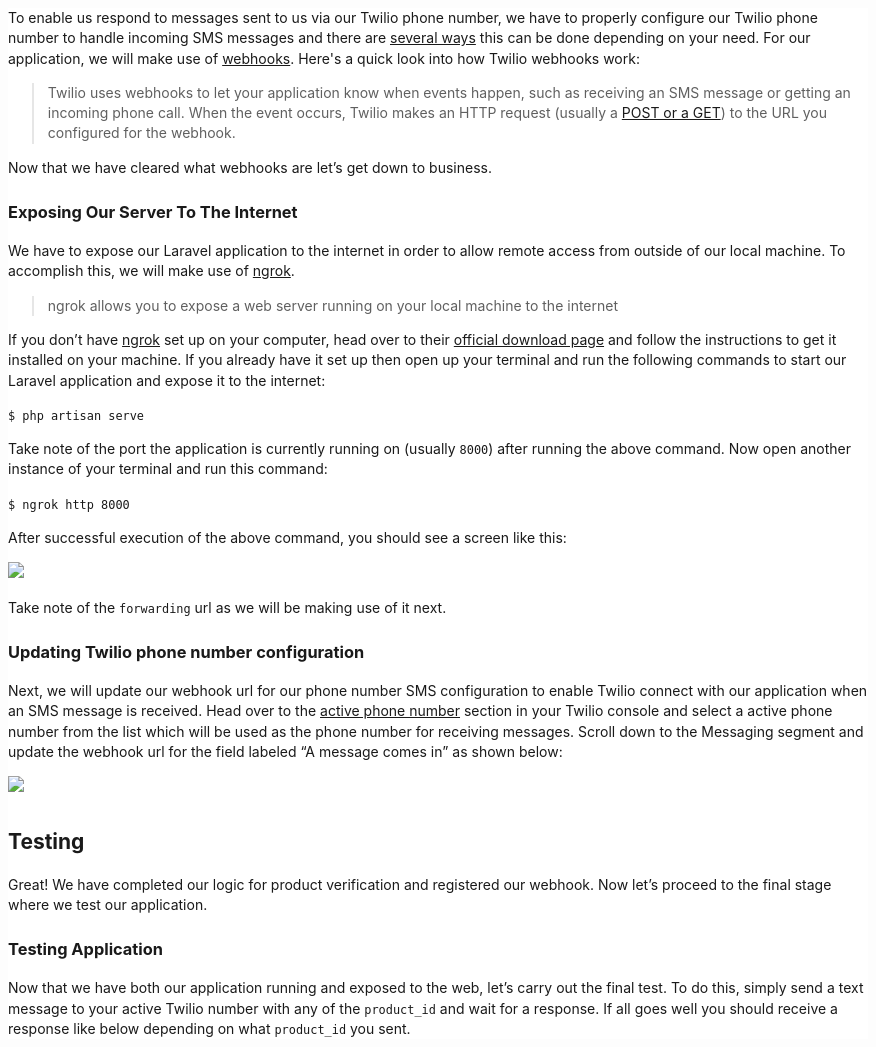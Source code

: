 To enable us respond to messages sent to us via our Twilio phone number, we have to properly configure our Twilio phone number to handle incoming SMS messages and there are [several ways](https://support.twilio.com/hc/en-us/articles/223136047-Configuring-Phone-Numbers-to-Receive-and-Respond-to-SMS-and-MMS-Messages) this can be done depending on your need. For our application, we will make use of [webhooks](https://www.twilio.com/docs/glossary/what-is-a-webhook). Here's a quick look into how Twilio webhooks work:

> Twilio uses webhooks to let your application know when events happen, such as receiving an SMS message or getting an incoming phone call. When the event occurs, Twilio makes an HTTP request (usually a [POST or a GET](https://en.wikipedia.org/wiki/Hypertext_Transfer_Protocol#Request_methods)) to the URL you configured for the webhook.

Now that we have cleared what webhooks are let’s get down to business.

### Exposing Our Server To The Internet
We have to expose our Laravel application to the internet in order to allow remote access from outside of our local machine. To accomplish this, we will make use of [ngrok](https://ngrok.com/).

> ngrok allows you to expose a web server running on your local machine to the internet

If you don’t have [ngrok](https://ngrok.com/) set up on your computer, head over to their [official download page](https://ngrok.com/download) and follow the instructions to get it installed on your machine. If you already have it set up then open up your terminal and run the following commands to start our Laravel application and expose it to the internet:

    $ php artisan serve 

Take note of the port the application is currently running on (usually `8000`) after running the above command. Now open another instance of your terminal and run this command:

    $ ngrok http 8000 

After successful execution of the above command, you should see a screen like this:

![](https://paper-attachments.dropbox.com/s_F7BA2EF37979C4BF44B5AA1B9207D8D3EC9EDDE27FB9D710DDC99DD2BCB47338_1560672098731_Screenshot+from+2019-06-16+08-57-28.png)


Take note of the `forwarding` url as we will be making use of it next.

### Updating Twilio phone number configuration
Next, we will update our webhook url for our phone number SMS configuration to enable Twilio connect with our application when an SMS message is received. Head over to the [active phone number](https://www.twilio.com/console/phone-numbers/incoming) section in your Twilio console and select a active phone number from the list which will be used as the phone number for receiving messages. Scroll down to the Messaging segment and update the webhook url for the field labeled “A message comes in” as shown below:

![](https://paper-attachments.dropbox.com/s_F7BA2EF37979C4BF44B5AA1B9207D8D3EC9EDDE27FB9D710DDC99DD2BCB47338_1560674477147_Group+3.png)
 
## Testing

Great! We have completed our logic for product verification and registered our webhook. Now let’s proceed to the final stage where we test our application. 

### Testing Application
Now that we have both our application running and exposed to the web, let’s carry out the final test. To do this, simply send a text message to your active Twilio number with any of the `product_id` and wait for a response. If all goes well you should receive a response like below depending on what `product_id` you sent.
 